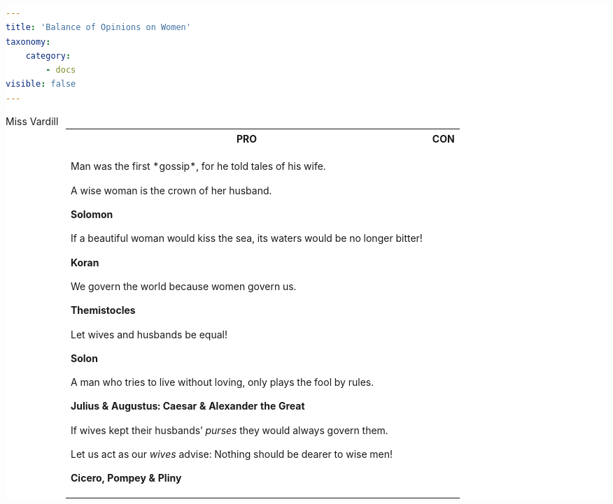 ```yaml
---
title: 'Balance of Opinions on Women'
taxonomy:
    category:
        - docs
visible: false
---
```


<div class="author">Miss Vardill</div>

<table style="width: 80%;
		margin: auto;
		border-spacing: 2em;">
	<tr>
		<th>PRO</th>
		<th>CON</th>
	</tr>
	<tr>
		<td style="width=50%;vertical-align: top;"> 
		<p>
			Man was the first *gossip*, for he told tales of his wife. 
		</p>
		<p>
			A wise woman is the crown of her husband. 
		</p>
		<p>
			<strong>Solomon</strong> 
		</p>
		<p>
			If a beautiful woman would kiss the sea, its waters would be no longer bitter! 
		</p>
		<p>
			<strong>Koran</strong> 
		</p>
		<p>
			We govern the world because women govern us. 
		</p>
		<p>
			<strong>Themistocles</strong> 
		</p>
		<p>
			Let wives and husbands be equal! 
		</p>
		<p>
			<strong>Solon</strong> 
		</p>
		<p>
			A man who tries to live without loving, only plays the fool by rules. 
		</p>
		<p>
			<strong>Julius &amp; Augustus: Caesar &amp; Alexander the Great</strong> 
		</p>
		<p>
			If wives kept their husbands’ <em>purses</em> they would always govern them. 
		</p>
		<p>
			Let us act as our <em>wives</em> advise: Nothing should be dearer to wise men! 
		</p>
		<p>
			<strong>Cicero, Pompey &amp; Pliny</strong> 
		</p>
		<p>